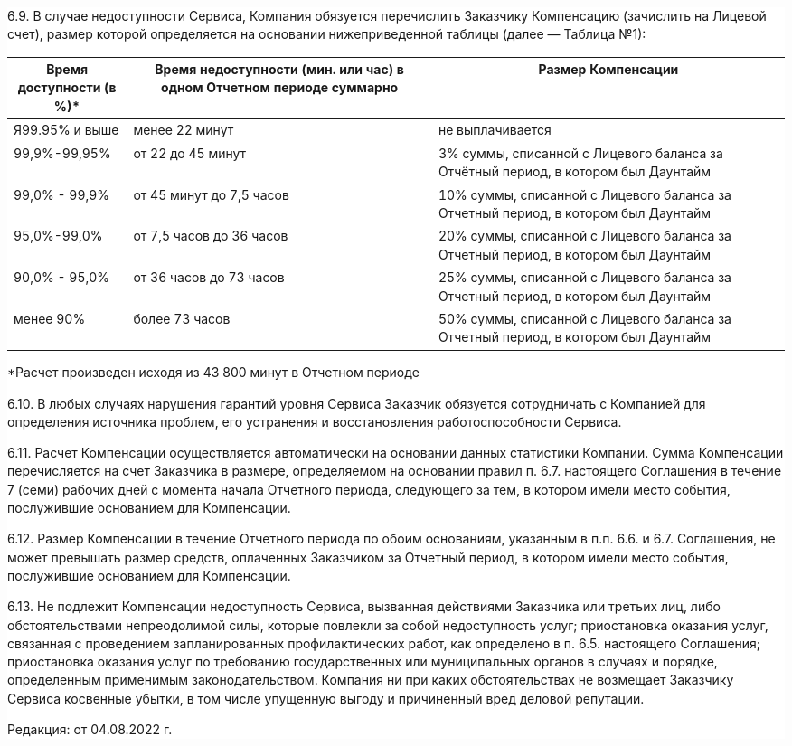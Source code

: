 6.9. В случае недоступности Сервиса, Компания обязуется перечислить Заказчику Компенсацию (зачислить на Лицевой счет), размер которой определяется на основании нижеприведенной таблицы (далее — Таблица №1):

| Время доступности (в %)\* | Время недоступности (мин. или час) в одном Отчетном периоде суммарно | Размер Компенсации |
| --- | --- | --- |
| Я99.95% и выше | менее 22 минут | не выплачивается |
| 99,9%-99,95% | от 22 до 45 минут | 3% суммы, списанной с Лицевого баланса за Отчётный период, в котором был Даунтайм |
| 99,0% - 99,9% | от 45 минут до 7,5 часов | 10% суммы, списанной с Лицевого баланса за Отчетный период, в котором был Даунтайм |
| 95,0%-99,0% | от 7,5 часов до 36 часов | 20% суммы, списанной с Лицевого баланса за Отчетный период, в котором был Даунтайм |
| 90,0% - 95,0% | от 36 часов до 73 часов | 25% суммы, списанной с Лицевого баланса за Отчетный период, в котором был Даунтайм |
| менее 90% | более 73 часов | 50% суммы, списанной с Лицевого баланса за Отчетный период, в котором был Даунтайм |

\*Расчет произведен исходя из 43 800 минут в Отчетном периоде

6.10. В любых случаях нарушения гарантий уровня Сервиса Заказчик обязуется сотрудничать с Компанией для определения источника проблем, его устранения и восстановления работоспособности Сервиса.

6.11. Расчет Компенсации осуществляется автоматически на основании данных статистики Компании. Сумма Компенсации перечисляется на счет Заказчика в размере, определяемом на основании правил п. 6.7. настоящего Соглашения в течение 7 (семи) рабочих дней с момента начала Отчетного периода, следующего за тем, в котором имели место события, послужившие основанием для Компенсации.

6.12. Размер Компенсации в течение Отчетного периода по обоим основаниям, указанным в п.п. 6.6. и 6.7. Соглашения, не может превышать размер средств, оплаченных Заказчиком за Отчетный период, в котором имели место события, послужившие основанием для Компенсации.

6.13. Не подлежит Компенсации недоступность Сервиса, вызванная действиями Заказчика или третьих лиц, либо обстоятельствами непреодолимой силы, которые повлекли за собой недоступность услуг; приостановка оказания услуг, связанная с проведением запланированных профилактических работ, как определено в п. 6.5. настоящего Соглашения; приостановка оказания услуг по требованию государственных или муниципальных органов в случаях и порядке, определенным применимым законодательством. Компания ни при каких обстоятельствах не возмещает Заказчику Сервиса косвенные убытки, в том числе упущенную выгоду и причиненный вред деловой репутации.

Редакция: от 04.08.2022 г.
